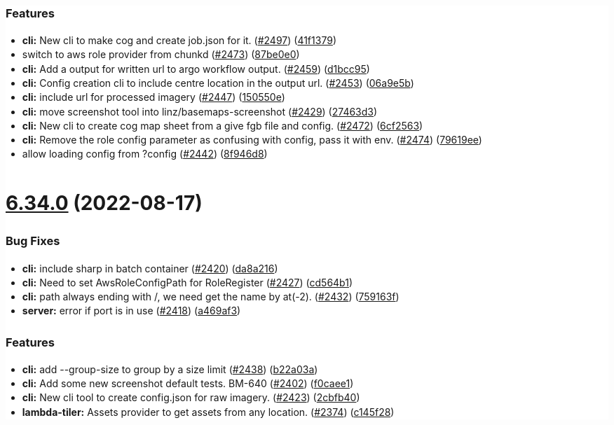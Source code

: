 
### Features

* **cli:** New cli to make cog and create job.json for it. ([#2497](https://github.com/linz/basemaps/issues/2497)) ([41f1379](https://github.com/linz/basemaps/commit/41f1379ca3265e985f316baa13c99546495a89e1))
* switch to aws role provider from chunkd ([#2473](https://github.com/linz/basemaps/issues/2473)) ([87be0e0](https://github.com/linz/basemaps/commit/87be0e08610f02003cb4ec3f6ced9b2051ee1617))
* **cli:** Add a output for written url to argo workflow output. ([#2459](https://github.com/linz/basemaps/issues/2459)) ([d1bcc95](https://github.com/linz/basemaps/commit/d1bcc95ca4c6b00dccb0ba0c3a70161890bfd1a2))
* **cli:** Config creation cli to include centre location in the output url. ([#2453](https://github.com/linz/basemaps/issues/2453)) ([06a9e5b](https://github.com/linz/basemaps/commit/06a9e5baacf57eb00e47c89b31585ba7ef14aea7))
* **cli:** include url for processed imagery ([#2447](https://github.com/linz/basemaps/issues/2447)) ([150550e](https://github.com/linz/basemaps/commit/150550e06b7ce0382157196b03ed9cfb36e49972))
* **cli:** move screenshot tool into linz/basemaps-screenshot ([#2429](https://github.com/linz/basemaps/issues/2429)) ([27463d3](https://github.com/linz/basemaps/commit/27463d35b424669d6f2e945184a0b15ca3067801))
* **cli:** New cli to create cog map sheet from a give fgb file and config. ([#2472](https://github.com/linz/basemaps/issues/2472)) ([6cf2563](https://github.com/linz/basemaps/commit/6cf25638e2ae4fe365aa78ab77cd0d319c02d7a0))
* **cli:** Remove the role config parameter as confusing with config, pass it with env. ([#2474](https://github.com/linz/basemaps/issues/2474)) ([79619ee](https://github.com/linz/basemaps/commit/79619ee2797563bc768abdd4ce20a0302149180f))
* allow loading config from ?config ([#2442](https://github.com/linz/basemaps/issues/2442)) ([8f946d8](https://github.com/linz/basemaps/commit/8f946d8ffb155304b80c26aca0faf4c64136390f))





# [6.34.0](https://github.com/linz/basemaps/compare/v6.33.0...v6.34.0) (2022-08-17)


### Bug Fixes

* **cli:** include sharp in batch container ([#2420](https://github.com/linz/basemaps/issues/2420)) ([da8a216](https://github.com/linz/basemaps/commit/da8a216b4a1a0c898b9d4eef07f508bff3ba8ce5))
* **cli:** Need to set AwsRoleConfigPath for RoleRegister ([#2427](https://github.com/linz/basemaps/issues/2427)) ([cd564b1](https://github.com/linz/basemaps/commit/cd564b11bbe8c9277030b43c0ad52ae5ef4829da))
* **cli:** path always ending with /, we need get the name by at(-2). ([#2432](https://github.com/linz/basemaps/issues/2432)) ([759163f](https://github.com/linz/basemaps/commit/759163f2756613ecbc8e57feb93733624e546923))
* **server:** error if port is in use ([#2418](https://github.com/linz/basemaps/issues/2418)) ([a469af3](https://github.com/linz/basemaps/commit/a469af3685899c9ece6f6a4394089a341c0672b5))


### Features

* **cli:** add --group-size to group by a size limit ([#2438](https://github.com/linz/basemaps/issues/2438)) ([b22a03a](https://github.com/linz/basemaps/commit/b22a03a61c78d1d19dc60787812c26b69f2877cb))
* **cli:** Add some new screenshot default tests. BM-640 ([#2402](https://github.com/linz/basemaps/issues/2402)) ([f0caee1](https://github.com/linz/basemaps/commit/f0caee104b2ab0286bbfcf95b240bf1b2ee3479c))
* **cli:** New cli tool to create config.json for raw imagery. ([#2423](https://github.com/linz/basemaps/issues/2423)) ([2cbfb40](https://github.com/linz/basemaps/commit/2cbfb4094b1c1ae7eba31e6cfc8acb837d0efbe1))
* **lambda-tiler:** Assets provider to get assets from any location. ([#2374](https://github.com/linz/basemaps/issues/2374)) ([c145f28](https://github.com/linz/basemaps/commit/c145f283bf5875d5e7b15909cc37811b029303f4))
